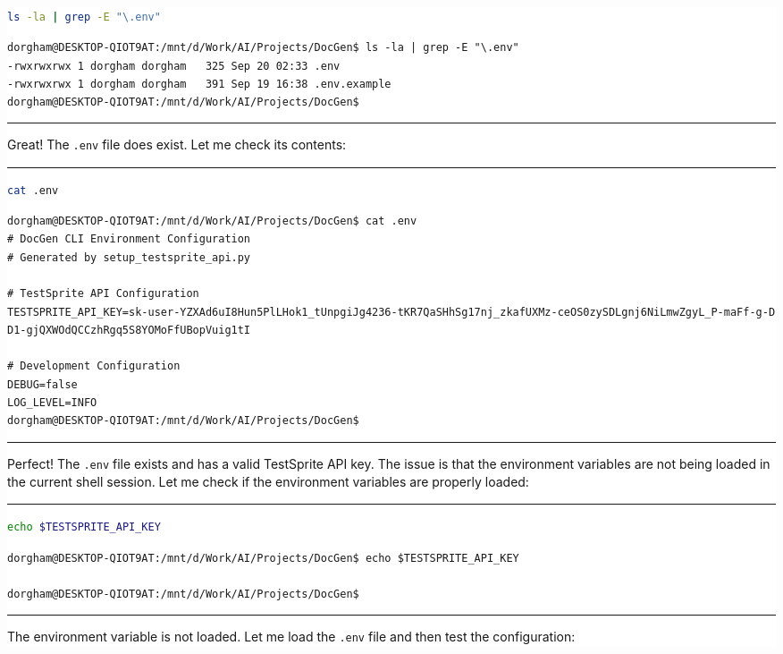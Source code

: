 ```bash
ls -la | grep -E "\.env"
```

```
dorgham@DESKTOP-QIOT9AT:/mnt/d/Work/AI/Projects/DocGen$ ls -la | grep -E "\.env"
-rwxrwxrwx 1 dorgham dorgham   325 Sep 20 02:33 .env
-rwxrwxrwx 1 dorgham dorgham   391 Sep 19 16:38 .env.example
dorgham@DESKTOP-QIOT9AT:/mnt/d/Work/AI/Projects/DocGen$ 
```

---

Great! The `.env` file does exist. Let me check its contents:


---

```bash
cat .env
```

```
dorgham@DESKTOP-QIOT9AT:/mnt/d/Work/AI/Projects/DocGen$ cat .env
# DocGen CLI Environment Configuration
# Generated by setup_testsprite_api.py

# TestSprite API Configuration
TESTSPRITE_API_KEY=sk-user-YZXAd6uI8Hun5PlLHok1_tUnpgiJg4236-tKR7QaSHhSg17nj_zkafUXMz-ceOS0zySDLgnj6NiLmwZgyL_P-maFf-g-DD1-gjQXWOdQCCzhRgq5S8YOMoFfUBopVuig1tI

# Development Configuration
DEBUG=false
LOG_LEVEL=INFO
dorgham@DESKTOP-QIOT9AT:/mnt/d/Work/AI/Projects/DocGen$ 
```

---

Perfect! The `.env` file exists and has a valid TestSprite API key. The issue is that the environment variables are not being loaded in the current shell session. Let me check if the environment variables are properly loaded:


---

```bash
echo $TESTSPRITE_API_KEY
```

```
dorgham@DESKTOP-QIOT9AT:/mnt/d/Work/AI/Projects/DocGen$ echo $TESTSPRITE_API_KEY
 
dorgham@DESKTOP-QIOT9AT:/mnt/d/Work/AI/Projects/DocGen$ 
```

---

The environment variable is not loaded. Let me load the `.env` file and then test the configuration:
